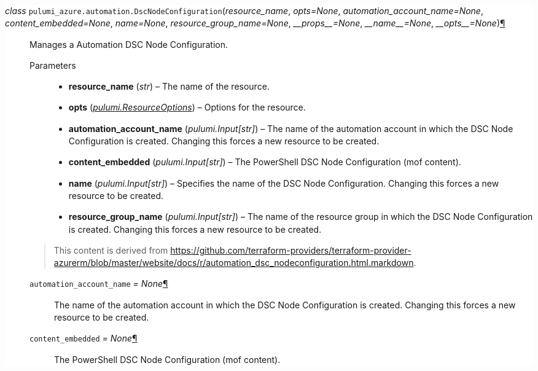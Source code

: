 </dd></dl>

<dl class="class">
<dt id="pulumi_azure.automation.DscNodeConfiguration">
<em class="property">class </em><code class="sig-prename descclassname">pulumi_azure.automation.</code><code class="sig-name descname">DscNodeConfiguration</code><span class="sig-paren">(</span><em class="sig-param">resource_name</em>, <em class="sig-param">opts=None</em>, <em class="sig-param">automation_account_name=None</em>, <em class="sig-param">content_embedded=None</em>, <em class="sig-param">name=None</em>, <em class="sig-param">resource_group_name=None</em>, <em class="sig-param">__props__=None</em>, <em class="sig-param">__name__=None</em>, <em class="sig-param">__opts__=None</em><span class="sig-paren">)</span><a class="headerlink" href="#pulumi_azure.automation.DscNodeConfiguration" title="Permalink to this definition">¶</a></dt>
<dd><p>Manages a Automation DSC Node Configuration.</p>
<dl class="field-list simple">
<dt class="field-odd">Parameters</dt>
<dd class="field-odd"><ul class="simple">
<li><p><strong>resource_name</strong> (<em>str</em>) – The name of the resource.</p></li>
<li><p><strong>opts</strong> (<a class="reference internal" href="../../pulumi/#pulumi.ResourceOptions" title="pulumi.ResourceOptions"><em>pulumi.ResourceOptions</em></a>) – Options for the resource.</p></li>
<li><p><strong>automation_account_name</strong> (<em>pulumi.Input</em><em>[</em><em>str</em><em>]</em>) – The name of the automation account in which the DSC Node Configuration is created. Changing this forces a new resource to be created.</p></li>
<li><p><strong>content_embedded</strong> (<em>pulumi.Input</em><em>[</em><em>str</em><em>]</em>) – The PowerShell DSC Node Configuration (mof content).</p></li>
<li><p><strong>name</strong> (<em>pulumi.Input</em><em>[</em><em>str</em><em>]</em>) – Specifies the name of the DSC Node Configuration. Changing this forces a new resource to be created.</p></li>
<li><p><strong>resource_group_name</strong> (<em>pulumi.Input</em><em>[</em><em>str</em><em>]</em>) – The name of the resource group in which the DSC Node Configuration is created. Changing this forces a new resource to be created.</p></li>
</ul>
</dd>
</dl>
<blockquote>
<div><p>This content is derived from <a class="reference external" href="https://github.com/terraform-providers/terraform-provider-azurerm/blob/master/website/docs/r/automation_dsc_nodeconfiguration.html.markdown">https://github.com/terraform-providers/terraform-provider-azurerm/blob/master/website/docs/r/automation_dsc_nodeconfiguration.html.markdown</a>.</p>
</div></blockquote>
<dl class="attribute">
<dt id="pulumi_azure.automation.DscNodeConfiguration.automation_account_name">
<code class="sig-name descname">automation_account_name</code><em class="property"> = None</em><a class="headerlink" href="#pulumi_azure.automation.DscNodeConfiguration.automation_account_name" title="Permalink to this definition">¶</a></dt>
<dd><p>The name of the automation account in which the DSC Node Configuration is created. Changing this forces a new resource to be created.</p>
</dd></dl>

<dl class="attribute">
<dt id="pulumi_azure.automation.DscNodeConfiguration.content_embedded">
<code class="sig-name descname">content_embedded</code><em class="property"> = None</em><a class="headerlink" href="#pulumi_azure.automation.DscNodeConfiguration.content_embedded" title="Permalink to this definition">¶</a></dt>
<dd><p>The PowerShell DSC Node Configuration (mof content).</p>
</dd></dl>
